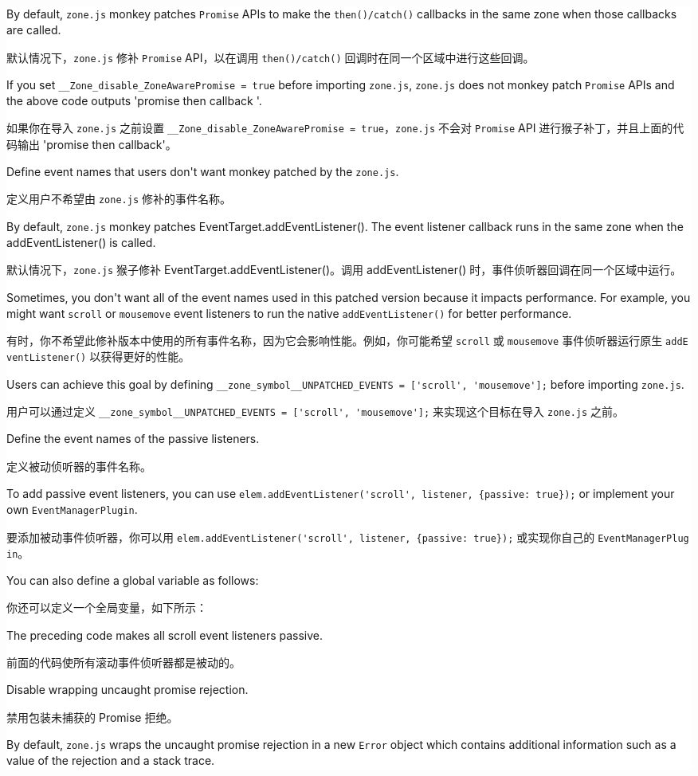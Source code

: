 By default, `zone.js` monkey patches `Promise` APIs to make the `then()/catch()` callbacks in
the same zone when those callbacks are called.

默认情况下，`zone.js` 修补 `Promise` API，以在调用 `then()/catch()`
回调时在同一个区域中进行这些回调。

If you set `__Zone_disable_ZoneAwarePromise = true` before importing `zone.js`,
`zone.js` does not monkey patch `Promise` APIs and the above code
outputs 'promise then callback <root>'.

如果你在导入 `zone.js` 之前设置 `__Zone_disable_ZoneAwarePromise = true`，`zone.js` 不会对
`Promise` API 进行猴子补丁，并且上面的代码输出 'promise then callback<root>'。

Define event names that users don't want monkey patched by the `zone.js`.

定义用户不希望由 `zone.js` 修补的事件名称。

By default, `zone.js` monkey patches EventTarget.addEventListener\(\). The event listener
callback runs in the same zone when the addEventListener\(\) is called.

默认情况下，`zone.js` 猴子修补 EventTarget.addEventListener\(\)。调用 addEventListener\(\)
时，事件侦听器回调在同一个区域中运行。

Sometimes, you don't want all of the event names used in this patched version because it
impacts performance. For example, you might want `scroll` or `mousemove` event listeners to run
the native `addEventListener()` for better performance.

有时，你不希望此修补版本中使用的所有事件名称，因为它会影响性能。例如，你可能希望 `scroll` 或
`mousemove` 事件侦听器运行原生 `addEventListener()` 以获得更好的性能。

Users can achieve this goal by defining `__zone_symbol__UNPATCHED_EVENTS = ['scroll',
'mousemove'];` before importing `zone.js`.

用户可以通过定义 `__zone_symbol__UNPATCHED_EVENTS = ['scroll', 'mousemove'];`
来实现这个目标在导入 `zone.js` 之前。

Define the event names of the passive listeners.

定义被动侦听器的事件名称。

To add passive event listeners, you can use `elem.addEventListener('scroll', listener,
{passive: true});` or implement your own `EventManagerPlugin`.

要添加被动事件侦听器，你可以用 `elem.addEventListener('scroll', listener, {passive: true});`
或实现你自己的 `EventManagerPlugin`。

You can also define a global variable as follows:

你还可以定义一个全局变量，如下所示：

The preceding code makes all scroll event listeners passive.

前面的代码使所有滚动事件侦听器都是被动的。

Disable wrapping uncaught promise rejection.

禁用包装未捕获的 Promise 拒绝。

By default, `zone.js` wraps the uncaught promise rejection in a new `Error` object
which contains additional information such as a value of the rejection and a stack trace.
